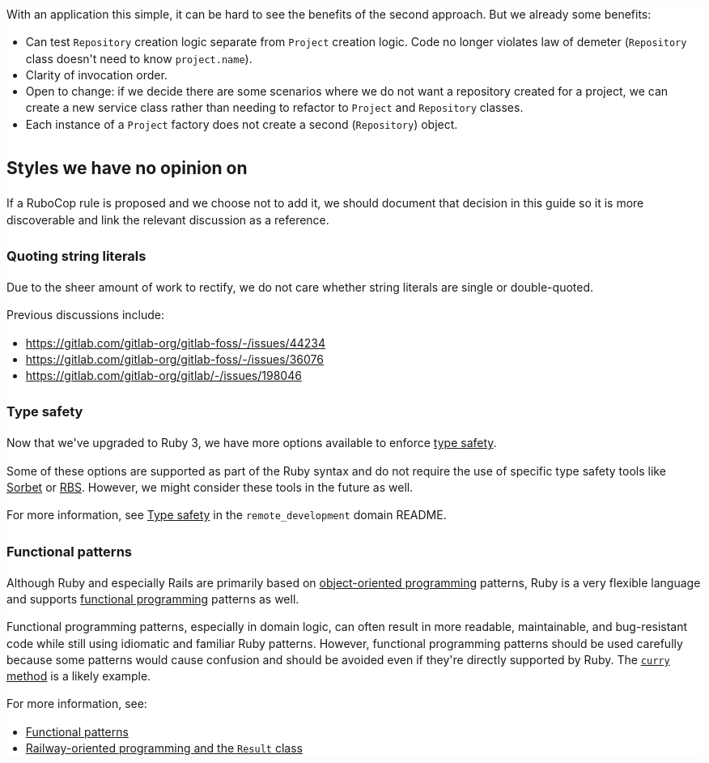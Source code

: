 
With an application this simple, it can be hard to see the benefits of the second
approach. But we already some benefits:

- Can test `Repository` creation logic separate from `Project` creation logic. Code
  no longer violates law of demeter (`Repository` class doesn't need to know
  `project.name`).
- Clarity of invocation order.
- Open to change: if we decide there are some scenarios where we do not want a
  repository created for a project, we can create a new service class rather
  than needing to refactor to `Project` and `Repository` classes.
- Each instance of a `Project` factory does not create a second (`Repository`) object.

## Styles we have no opinion on

If a RuboCop rule is proposed and we choose not to add it, we should document that decision in this guide so it is more discoverable and link the relevant discussion as a reference.

### Quoting string literals

Due to the sheer amount of work to rectify, we do not care whether string
literals are single or double-quoted.

Previous discussions include:

- <https://gitlab.com/gitlab-org/gitlab-foss/-/issues/44234>
- <https://gitlab.com/gitlab-org/gitlab-foss/-/issues/36076>
- <https://gitlab.com/gitlab-org/gitlab/-/issues/198046>

### Type safety

Now that we've upgraded to Ruby 3, we have more options available
to enforce [type safety](https://en.wikipedia.org/wiki/Type_safety).

Some of these options are supported as part of the Ruby syntax and do not require the use of specific type safety tools like [Sorbet](https://sorbet.org/) or [RBS](https://github.com/ruby/rbs). However, we might consider these tools in the future as well.

For more information, see [Type safety](https://gitlab.com/gitlab-org/gitlab/-/tree/master/ee/lib/remote_development#type-safety) in the `remote_development` domain README.

### Functional patterns

Although Ruby and especially Rails are primarily based on [object-oriented programming](https://en.wikipedia.org/wiki/object-oriented_programming) patterns, Ruby is a very flexible language and supports [functional programming](https://en.wikipedia.org/wiki/Functional_programming) patterns as well.

Functional programming patterns, especially in domain logic, can often result in more readable, maintainable, and bug-resistant code while still using idiomatic and familiar Ruby patterns.
However, functional programming patterns should be used carefully because some patterns would cause confusion and should be avoided even if they're directly supported by Ruby. The [`curry` method](https://www.rubydoc.info/stdlib/core/Method:curry) is a likely example.

For more information, see:

- [Functional patterns](https://gitlab.com/gitlab-org/gitlab/-/tree/master/ee/lib/remote_development#functional-patterns)
- [Railway-oriented programming and the `Result` class](https://gitlab.com/gitlab-org/gitlab/-/tree/master/ee/lib/remote_development#railway-oriented-programming-and-the-result-class)
